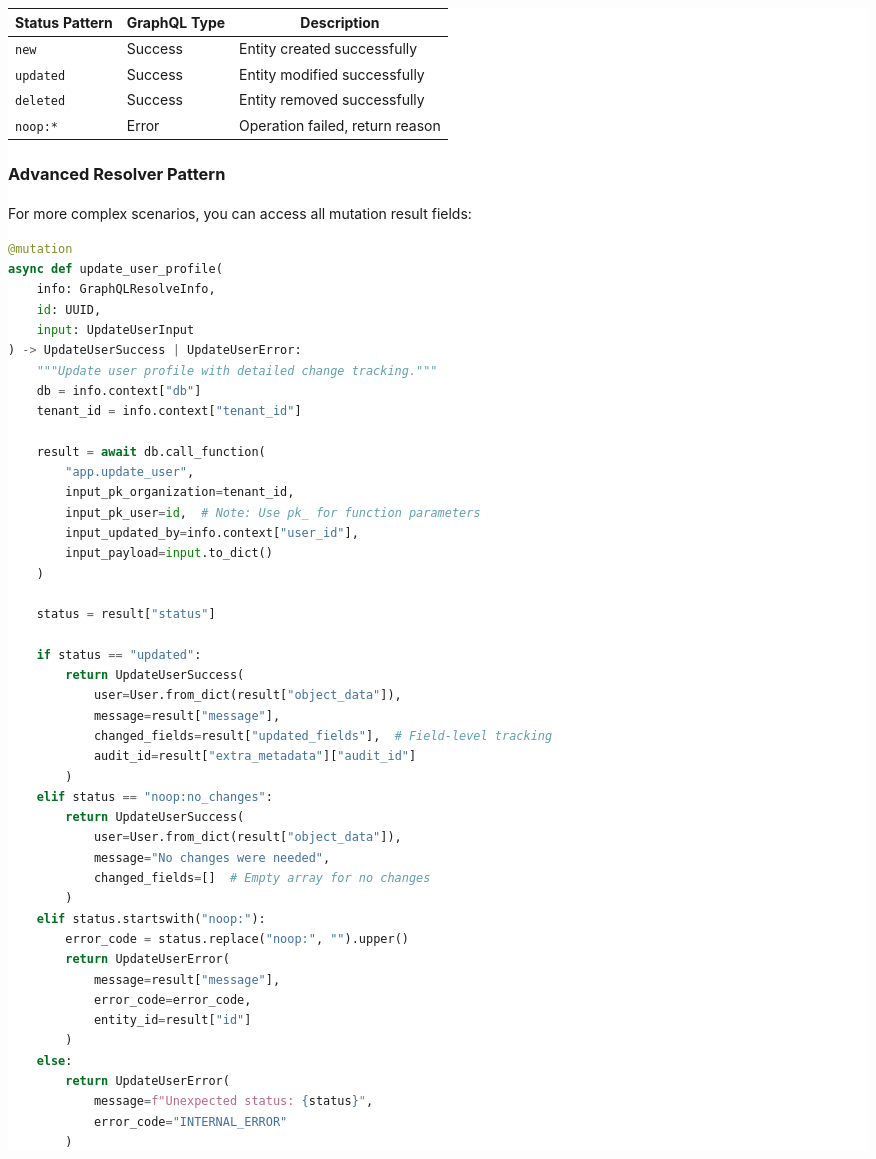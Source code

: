| Status Pattern | GraphQL Type | Description |
|----------------|--------------|-------------|
| `new` | Success | Entity created successfully |
| `updated` | Success | Entity modified successfully |
| `deleted` | Success | Entity removed successfully |
| `noop:*` | Error | Operation failed, return reason |

### Advanced Resolver Pattern

For more complex scenarios, you can access all mutation result fields:

```python
@mutation
async def update_user_profile(
    info: GraphQLResolveInfo,
    id: UUID,
    input: UpdateUserInput
) -> UpdateUserSuccess | UpdateUserError:
    """Update user profile with detailed change tracking."""
    db = info.context["db"]
    tenant_id = info.context["tenant_id"]

    result = await db.call_function(
        "app.update_user",
        input_pk_organization=tenant_id,
        input_pk_user=id,  # Note: Use pk_ for function parameters
        input_updated_by=info.context["user_id"],
        input_payload=input.to_dict()
    )

    status = result["status"]

    if status == "updated":
        return UpdateUserSuccess(
            user=User.from_dict(result["object_data"]),
            message=result["message"],
            changed_fields=result["updated_fields"],  # Field-level tracking
            audit_id=result["extra_metadata"]["audit_id"]
        )
    elif status == "noop:no_changes":
        return UpdateUserSuccess(
            user=User.from_dict(result["object_data"]),
            message="No changes were needed",
            changed_fields=[]  # Empty array for no changes
        )
    elif status.startswith("noop:"):
        error_code = status.replace("noop:", "").upper()
        return UpdateUserError(
            message=result["message"],
            error_code=error_code,
            entity_id=result["id"]
        )
    else:
        return UpdateUserError(
            message=f"Unexpected status: {status}",
            error_code="INTERNAL_ERROR"
        )
```
